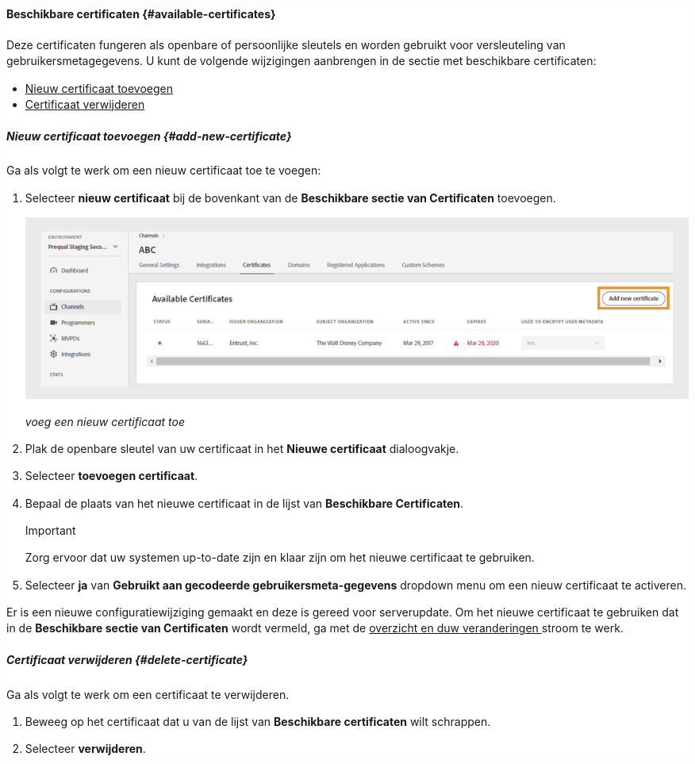 #### Beschikbare certificaten {#available-certificates}

Deze certificaten fungeren als openbare of persoonlijke sleutels en worden gebruikt voor versleuteling van gebruikersmetagegevens.
U kunt de volgende wijzigingen aanbrengen in de sectie met beschikbare certificaten:

* [Nieuw certificaat toevoegen](#add-new-certificate)
* [Certificaat verwijderen](#delete-certificate)

##### Nieuw certificaat toevoegen {#add-new-certificate}

Ga als volgt te werk om een nieuw certificaat toe te voegen:

1. Selecteer **nieuw certificaat** bij de bovenkant van de **Beschikbare sectie van Certificaten** toevoegen.

   ![ voeg een nieuw certificaat toe ](../../assets/tve-dashboard/new-tve-dashboard/channels/channel-add-new-certificate-button.png)

   *voeg een nieuw certificaat toe*

1. Plak de openbare sleutel van uw certificaat in het **Nieuwe certificaat** dialoogvakje.

1. Selecteer **toevoegen certificaat**.

1. Bepaal de plaats van het nieuwe certificaat in de lijst van **Beschikbare Certificaten**.

   >[!IMPORTANT]
   >
   > Zorg ervoor dat uw systemen up-to-date zijn en klaar zijn om het nieuwe certificaat te gebruiken.

1. Selecteer **ja** van **Gebruikt aan gecodeerde gebruikersmeta-gegevens** dropdown menu om een nieuw certificaat te activeren.

Er is een nieuwe configuratiewijziging gemaakt en deze is gereed voor serverupdate. Om het nieuwe certificaat te gebruiken dat in de **Beschikbare sectie van Certificaten** wordt vermeld, ga met de [ overzicht en duw veranderingen ](/help/authentication/tve-dashboard/new-tve-dashboard/tve-dashboard-review-push-changes.md) stroom te werk.

##### Certificaat verwijderen {#delete-certificate}

Ga als volgt te werk om een certificaat te verwijderen.

1. Beweeg op het certificaat dat u van de lijst van **Beschikbare certificaten** wilt schrappen.

1. Selecteer **verwijderen**.
